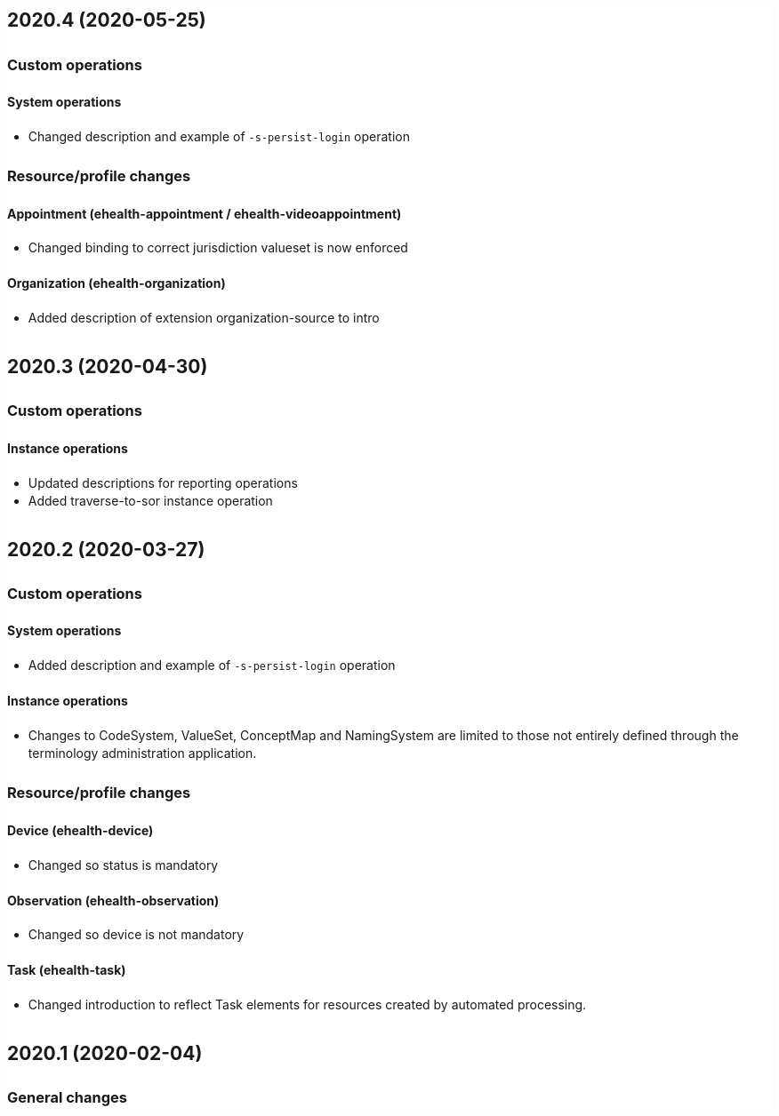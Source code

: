 ## 2020.4 (2020-05-25)

### Custom operations
#### System operations
- Changed description and example of `-s-persist-login` operation

### Resource/profile changes

#### Appointment (ehealth-appointment / ehealth-videoappointment)
- Changed binding to correct jurisdiction valueset is now enforced

#### Organization (ehealth-organization)
- Added description of extension organization-source  to intro

## 2020.3 (2020-04-30)

### Custom operations
#### Instance operations
- Updated descriptions for reporting operations
- Added traverse-to-sor instance operation

## 2020.2 (2020-03-27)

### Custom operations
#### System operations
- Added description and example of `-s-persist-login` operation

#### Instance operations
- Changes to CodeSystem, ValueSet, ConceptMap and NamingSystem are limited to those not entirely defined through the terminology administration application. 

### Resource/profile changes

#### Device (ehealth-device)
- Changed so status is mandatory

#### Observation (ehealth-observation)
- Changed so device is not mandatory

#### Task (ehealth-task)
- Changed introduction to reflect Task elements for resources created by automated processing.

## 2020.1 (2020-02-04)

### General changes
